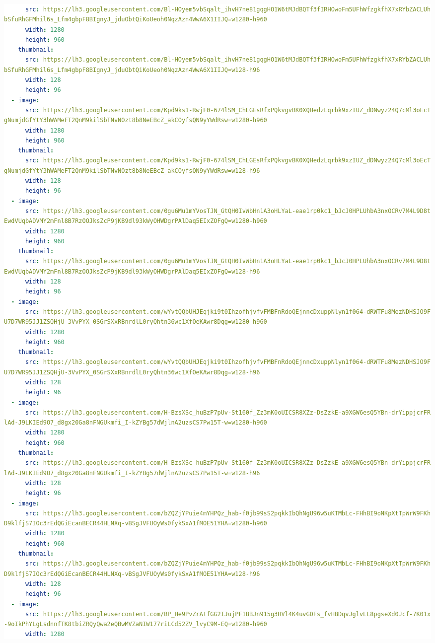 ```yaml
      src: https://lh3.googleusercontent.com/Bl-HOyem5vbSqalt_ihvH7ne81gqgHO1W6tMJdBQTf3fIRHOwoFm5UFhWfzgkfhX7xRYbZACLUhbSfuRhGFMhil6s_Lfm4gbpF8BIgnyJ_jduObtQiKoUeoh0NqzAzn4WwA6X1IIJQ=w1280-h960
      width: 1280
      height: 960
    thumbnail:
      src: https://lh3.googleusercontent.com/Bl-HOyem5vbSqalt_ihvH7ne81gqgHO1W6tMJdBQTf3fIRHOwoFm5UFhWfzgkfhX7xRYbZACLUhbSfuRhGFMhil6s_Lfm4gbpF8BIgnyJ_jduObtQiKoUeoh0NqzAzn4WwA6X1IIJQ=w128-h96
      width: 128
      height: 96
  - image:
      src: https://lh3.googleusercontent.com/Kpd9ks1-RwjF0-674lSM_ChLGEsRfxPQkvgvBK0XQHedzLqrbk9xzIUZ_dDNwyz24Q7cMl3oEcTgNumjdGfYtY3hWAMeFT2QnM9kilSbTNvNOzt8b8NeEBcZ_akCOyfsQN9yYWdRsw=w1280-h960
      width: 1280
      height: 960
    thumbnail:
      src: https://lh3.googleusercontent.com/Kpd9ks1-RwjF0-674lSM_ChLGEsRfxPQkvgvBK0XQHedzLqrbk9xzIUZ_dDNwyz24Q7cMl3oEcTgNumjdGfYtY3hWAMeFT2QnM9kilSbTNvNOzt8b8NeEBcZ_akCOyfsQN9yYWdRsw=w128-h96
      width: 128
      height: 96
  - image:
      src: https://lh3.googleusercontent.com/0gu6Mu1mYVosTJN_GtQH0IvWbHn1A3oHLYaL-eae1rp0kc1_bJcJ0HPLUhbA3nxOCRv7M4L9D8tEwdVUqbADVMY2mFnl8B7RzOOJksZcP9jKB9dl93kWyOHWDgrPAlDaq5EIxZOFgQ=w1280-h960
      width: 1280
      height: 960
    thumbnail:
      src: https://lh3.googleusercontent.com/0gu6Mu1mYVosTJN_GtQH0IvWbHn1A3oHLYaL-eae1rp0kc1_bJcJ0HPLUhbA3nxOCRv7M4L9D8tEwdVUqbADVMY2mFnl8B7RzOOJksZcP9jKB9dl93kWyOHWDgrPAlDaq5EIxZOFgQ=w128-h96
      width: 128
      height: 96
  - image:
      src: https://lh3.googleusercontent.com/wYvtQQbUHJEqjki9t0IhzofhjvfvFMBFnRdoQEjnncDxuppNlyn1f064-dRWTFu8MezNDHSJO9FU7D7WR95JJ1ZSQHjU-3VvPYX_0SGrSXxRBnrdlL0ryQhtn36wc1XfOeKAwr8Dqg=w1280-h960
      width: 1280
      height: 960
    thumbnail:
      src: https://lh3.googleusercontent.com/wYvtQQbUHJEqjki9t0IhzofhjvfvFMBFnRdoQEjnncDxuppNlyn1f064-dRWTFu8MezNDHSJO9FU7D7WR95JJ1ZSQHjU-3VvPYX_0SGrSXxRBnrdlL0ryQhtn36wc1XfOeKAwr8Dqg=w128-h96
      width: 128
      height: 96
  - image:
      src: https://lh3.googleusercontent.com/H-BzsXSc_huBzP7pUv-St160f_Zz3mK0oUICSR8XZz-DsZzkE-a9XGW6esQ5YBn-drYippjcrFRlAd-J9LKIEd9O7_d8gx20Ga8nFNGUkmfi_I-kZYBg57dWjlnA2uzsCS7Pw15T-w=w1280-h960
      width: 1280
      height: 960
    thumbnail:
      src: https://lh3.googleusercontent.com/H-BzsXSc_huBzP7pUv-St160f_Zz3mK0oUICSR8XZz-DsZzkE-a9XGW6esQ5YBn-drYippjcrFRlAd-J9LKIEd9O7_d8gx20Ga8nFNGUkmfi_I-kZYBg57dWjlnA2uzsCS7Pw15T-w=w128-h96
      width: 128
      height: 96
  - image:
      src: https://lh3.googleusercontent.com/bZQZjYPuie4mYHPQz_hab-f0jb99sS2pqkkIbQhNgU96w5uKTMbLc-FHhBI9oNKpXtTpWrW9FKhD9klfjS7IOc3rEdQGiEcanBECR44HLNXq-vBSgJVFUOyWs0fykSxA1fMOE51YHA=w1280-h960
      width: 1280
      height: 960
    thumbnail:
      src: https://lh3.googleusercontent.com/bZQZjYPuie4mYHPQz_hab-f0jb99sS2pqkkIbQhNgU96w5uKTMbLc-FHhBI9oNKpXtTpWrW9FKhD9klfjS7IOc3rEdQGiEcanBECR44HLNXq-vBSgJVFUOyWs0fykSxA1fMOE51YHA=w128-h96
      width: 128
      height: 96
  - image:
      src: https://lh3.googleusercontent.com/BP_He9PvZrAtfGG2IJujPF1BBJn915g3HVl4K4uvGDFs_fvHBDqvJglvLL8pgseXd0Jcf-7K01x-9oIkPhYLgLsdnnfTK8tbiZRQyQwa2eQBwMVZaNIW177riLCd52ZV_lvyC9M-EQ=w1280-h960
      width: 1280
```